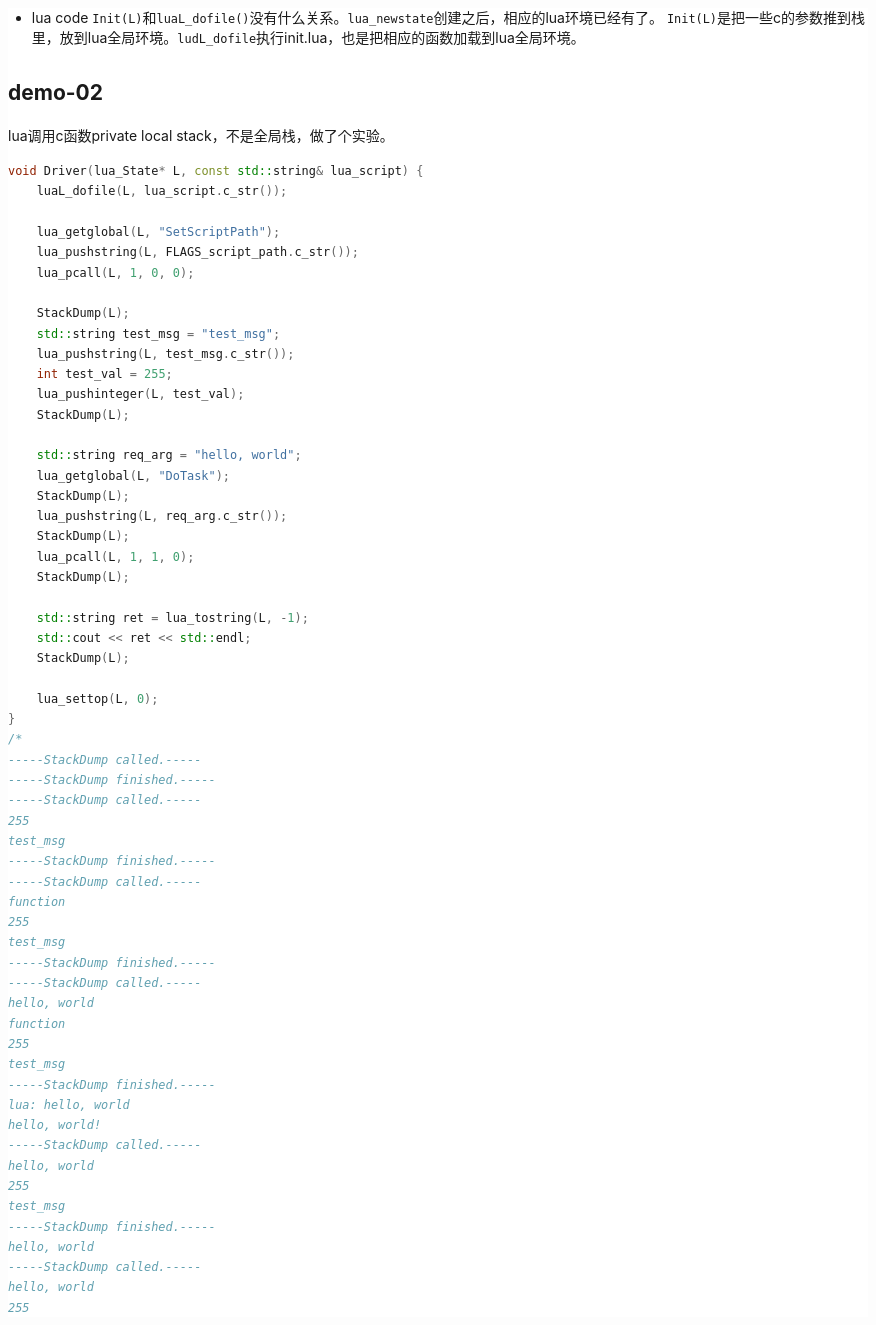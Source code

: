 - lua code
```Init(L)```和```luaL_dofile()```没有什么关系。```lua_newstate```创建之后，相应的lua环境已经有了。
```Init(L)```是把一些c的参数推到栈里，放到lua全局环境。```ludL_dofile```执行init.lua，也是把相应的函数加载到lua全局环境。

## demo-02
lua调用c函数private local stack，不是全局栈，做了个实验。
```cpp
void Driver(lua_State* L, const std::string& lua_script) {
    luaL_dofile(L, lua_script.c_str());

    lua_getglobal(L, "SetScriptPath");
    lua_pushstring(L, FLAGS_script_path.c_str());
    lua_pcall(L, 1, 0, 0);

    StackDump(L);
    std::string test_msg = "test_msg";
    lua_pushstring(L, test_msg.c_str());
    int test_val = 255;
    lua_pushinteger(L, test_val);
    StackDump(L);

    std::string req_arg = "hello, world";
    lua_getglobal(L, "DoTask");
    StackDump(L);
    lua_pushstring(L, req_arg.c_str());
    StackDump(L);
    lua_pcall(L, 1, 1, 0);
    StackDump(L);

    std::string ret = lua_tostring(L, -1);
    std::cout << ret << std::endl;
    StackDump(L);

    lua_settop(L, 0);
}
/*
-----StackDump called.-----
-----StackDump finished.-----
-----StackDump called.-----
255
test_msg
-----StackDump finished.-----
-----StackDump called.-----
function
255
test_msg
-----StackDump finished.-----
-----StackDump called.-----
hello, world
function
255
test_msg
-----StackDump finished.-----
lua: hello, world
hello, world!
-----StackDump called.-----
hello, world
255
test_msg
-----StackDump finished.-----
hello, world
-----StackDump called.-----
hello, world
255
```